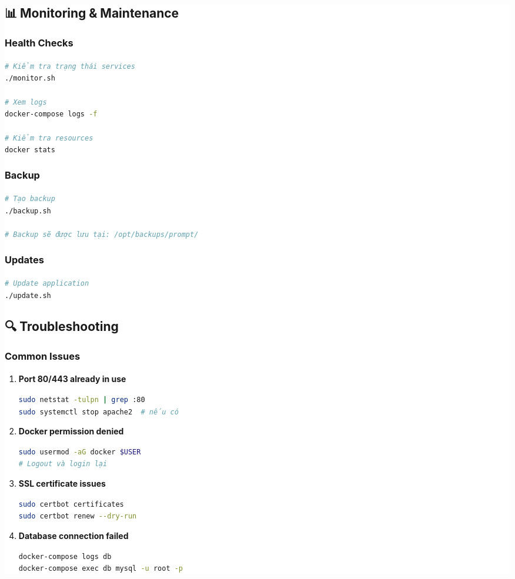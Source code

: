 ## 📊 Monitoring & Maintenance

### Health Checks

```bash
# Kiểm tra trạng thái services
./monitor.sh

# Xem logs
docker-compose logs -f

# Kiểm tra resources
docker stats
```

### Backup

```bash
# Tạo backup
./backup.sh

# Backup sẽ được lưu tại: /opt/backups/prompt/
```

### Updates

```bash
# Update application
./update.sh
```

## 🔍 Troubleshooting

### Common Issues

1. **Port 80/443 already in use**
   ```bash
   sudo netstat -tulpn | grep :80
   sudo systemctl stop apache2  # nếu có
   ```

2. **Docker permission denied**
   ```bash
   sudo usermod -aG docker $USER
   # Logout và login lại
   ```

3. **SSL certificate issues**
   ```bash
   sudo certbot certificates
   sudo certbot renew --dry-run
   ```

4. **Database connection failed**
   ```bash
   docker-compose logs db
   docker-compose exec db mysql -u root -p
   ```
